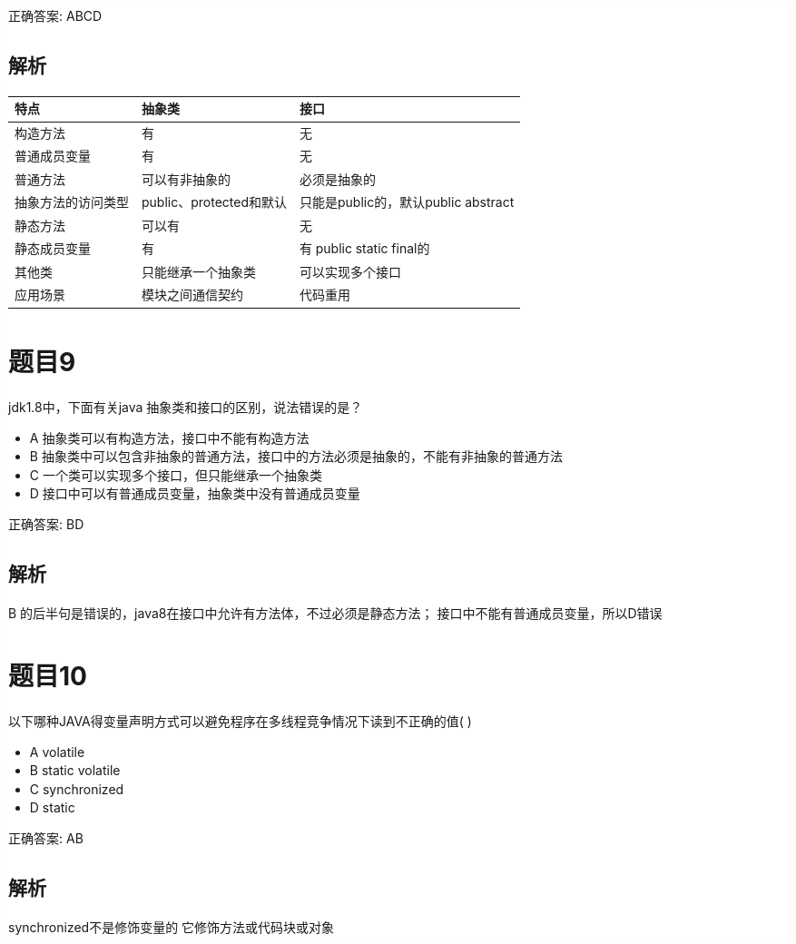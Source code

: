 正确答案: ABCD

## 解析

|特点|抽象类|接口|
|:--|:--|:--|
|构造方法|有|无|
|普通成员变量|有|无|
|普通方法|可以有非抽象的|必须是抽象的|
|抽象方法的访问类型|public、protected和默认|只能是public的，默认public abstract|
|静态方法|可以有|无|
|静态成员变量|有|有 public static final的|
|其他类|只能继承一个抽象类|可以实现多个接口|
|应用场景|模块之间通信契约|代码重用|


# 题目9
jdk1.8中，下面有关java 抽象类和接口的区别，说法错误的是？
- A 抽象类可以有构造方法，接口中不能有构造方法
- B 抽象类中可以包含非抽象的普通方法，接口中的方法必须是抽象的，不能有非抽象的普通方法
- C 一个类可以实现多个接口，但只能继承一个抽象类
- D 接口中可以有普通成员变量，抽象类中没有普通成员变量

正确答案: BD

## 解析
B 的后半句是错误的，java8在接口中允许有方法体，不过必须是静态方法；
接口中不能有普通成员变量，所以D错误


# 题目10
以下哪种JAVA得变量声明方式可以避免程序在多线程竞争情况下读到不正确的值(  )
- A volatile
- B static volatile
- C synchronized
- D static

正确答案: AB

## 解析
synchronized不是修饰变量的 它修饰方法或代码块或对象
